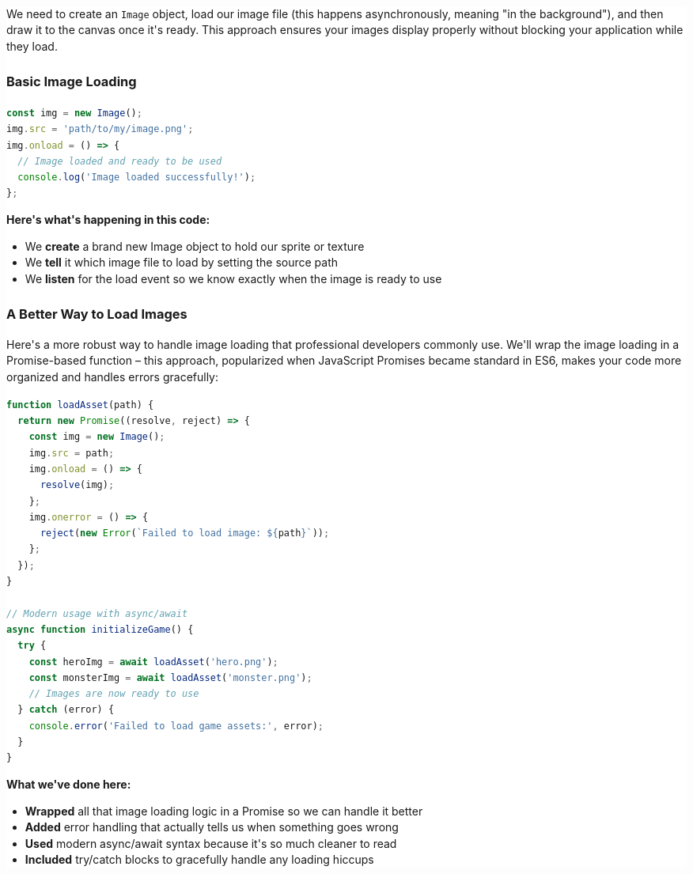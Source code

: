 We need to create an `Image` object, load our image file (this happens asynchronously, meaning "in the background"), and then draw it to the canvas once it's ready. This approach ensures your images display properly without blocking your application while they load.

### Basic Image Loading

```javascript
const img = new Image();
img.src = 'path/to/my/image.png';
img.onload = () => {
  // Image loaded and ready to be used
  console.log('Image loaded successfully!');
};
```

**Here's what's happening in this code:**
- We **create** a brand new Image object to hold our sprite or texture
- We **tell** it which image file to load by setting the source path
- We **listen** for the load event so we know exactly when the image is ready to use

### A Better Way to Load Images

Here's a more robust way to handle image loading that professional developers commonly use. We'll wrap the image loading in a Promise-based function – this approach, popularized when JavaScript Promises became standard in ES6, makes your code more organized and handles errors gracefully:

```javascript
function loadAsset(path) {
  return new Promise((resolve, reject) => {
    const img = new Image();
    img.src = path;
    img.onload = () => {
      resolve(img);
    };
    img.onerror = () => {
      reject(new Error(`Failed to load image: ${path}`));
    };
  });
}

// Modern usage with async/await
async function initializeGame() {
  try {
    const heroImg = await loadAsset('hero.png');
    const monsterImg = await loadAsset('monster.png');
    // Images are now ready to use
  } catch (error) {
    console.error('Failed to load game assets:', error);
  }
}
```

**What we've done here:**
- **Wrapped** all that image loading logic in a Promise so we can handle it better
- **Added** error handling that actually tells us when something goes wrong
- **Used** modern async/await syntax because it's so much cleaner to read
- **Included** try/catch blocks to gracefully handle any loading hiccups
